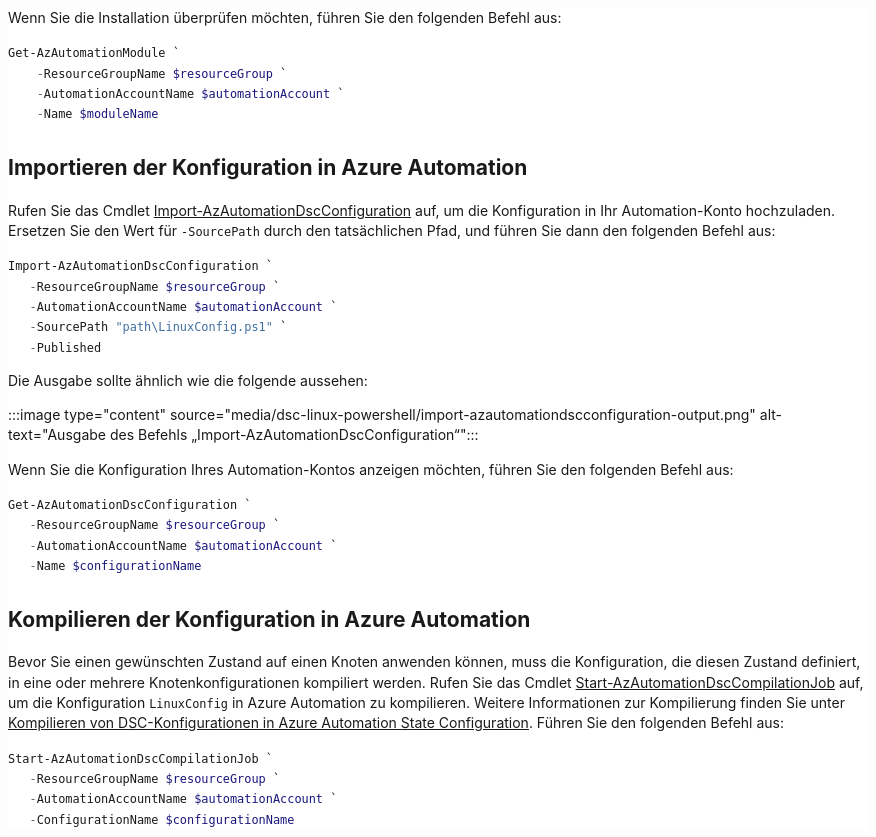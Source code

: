 Wenn Sie die Installation überprüfen möchten, führen Sie den folgenden Befehl aus:

```powershell
Get-AzAutomationModule `
    -ResourceGroupName $resourceGroup `
    -AutomationAccountName $automationAccount `
    -Name $moduleName 
```

## <a name="import-configuration-to-azure-automation"></a>Importieren der Konfiguration in Azure Automation

Rufen Sie das Cmdlet [Import-AzAutomationDscConfiguration](/powershell/module/az.automation/import-azautomationdscconfiguration) auf, um die Konfiguration in Ihr Automation-Konto hochzuladen. Ersetzen Sie den Wert für `-SourcePath` durch den tatsächlichen Pfad, und führen Sie dann den folgenden Befehl aus:

```powershell
Import-AzAutomationDscConfiguration `
   -ResourceGroupName $resourceGroup `
   -AutomationAccountName $automationAccount `
   -SourcePath "path\LinuxConfig.ps1" `
   -Published
```

Die Ausgabe sollte ähnlich wie die folgende aussehen:

   :::image type="content" source="media/dsc-linux-powershell/import-azautomationdscconfiguration-output.png" alt-text="Ausgabe des Befehls „Import-AzAutomationDscConfiguration“":::

Wenn Sie die Konfiguration Ihres Automation-Kontos anzeigen möchten, führen Sie den folgenden Befehl aus:

```powershell
Get-AzAutomationDscConfiguration `
   -ResourceGroupName $resourceGroup `
   -AutomationAccountName $automationAccount `
   -Name $configurationName
```

## <a name="compile-configuration-in-azure-automation"></a>Kompilieren der Konfiguration in Azure Automation

Bevor Sie einen gewünschten Zustand auf einen Knoten anwenden können, muss die Konfiguration, die diesen Zustand definiert, in eine oder mehrere Knotenkonfigurationen kompiliert werden.  Rufen Sie das Cmdlet [Start-AzAutomationDscCompilationJob](/powershell/module/Az.Automation/Start-AzAutomationDscCompilationJob) auf, um die Konfiguration `LinuxConfig` in Azure Automation zu kompilieren. Weitere Informationen zur Kompilierung finden Sie unter [Kompilieren von DSC-Konfigurationen in Azure Automation State Configuration](./automation-dsc-compile.md). Führen Sie den folgenden Befehl aus:

```powershell
Start-AzAutomationDscCompilationJob `
   -ResourceGroupName $resourceGroup `
   -AutomationAccountName $automationAccount `
   -ConfigurationName $configurationName
```
